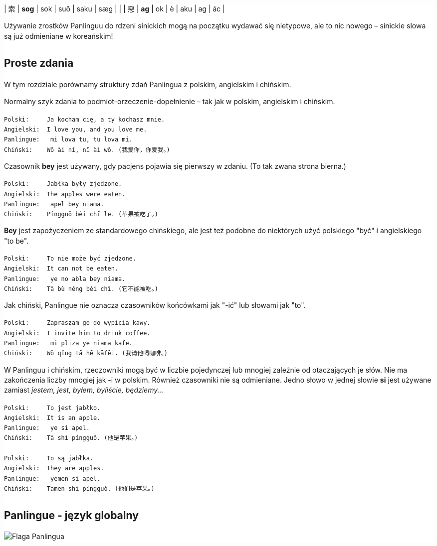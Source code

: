 | 索 | **sog**       | sok        | suǒ         | saku       | sæg        |            |
| 惡 | **ag**        | ok         | è           | aku        | ag         | ác         |

Używanie zrostków Panlinguu do rdzeni sinickich mogą na początku
wydawać się nietypowe, ale to nic nowego – sinickie slowa są już
odmieniane w koreańskim!



## Proste zdania

W tym rozdziale porównamy struktury zdań Panlingua z polskim,
angielskim i chińskim.

Normalny szyk zdania to podmiot-orzeczenie-dopełnienie – tak jak w
polskim, angielskim i chińskim.

    Polski:     Ja kocham cię, a ty kochasz mnie.
    Angielski:  I love you, and you love me.
    Panlingue:   mi lova tu, tu lova mi.
    Chiński:    Wǒ ài nǐ, nǐ ài wǒ. (我爱你，你爱我。)

Czasownik **bey** jest używany, gdy pacjens pojawia się pierwszy w
zdaniu. (To tak zwana strona bierna.)

    Polski:     Jabłka były zjedzone.
    Angielski:  The apples were eaten.
    Panlingue:   apel bey niama.
    Chiński:    Píngguǒ bèi chī le. (苹果被吃了。)

**Bey** jest zapożyczeniem ze standardowego chińskiego, ale jest też
podobne do niektórych użyć polskiego "być" i angielskiego "to be".

    Polski:     To nie może być zjedzone.
    Angielski:  It can not be eaten.
    Panlingue:   ye no abla bey niama.
    Chiński:    Tā bù néng bèi chī. (它不能被吃。)

Jak chiński, Panlingue nie oznacza czasowników końcówkami jak "-ić"
lub słowami jak "to".

    Polski:     Zapraszam go do wypicia kawy.
    Angielski:  I invite him to drink coffee.
    Panlingue:   mi pliza ye niama kafe.
    Chiński:    Wǒ qǐng tā hē kāfēi. (我请他喝咖啡。)

W Panlinguu i chińskim, rzeczowniki mogą być w liczbie pojedynczej lub
mnogiej zależnie od otaczających je słów. Nie ma zakończenia liczby
mnogiej jak -i w polskim. Również czasowniki nie są odmieniane. Jedno
słowo w jednej słowie **si** jest używane zamiast _jestem, jest,
byłem, byliście, będziemy..._

    Polski:     To jest jabłko.
    Angielski:  It is an apple.
    Panlingue:   ye si apel.
    Chiński:    Tā shì píngguǒ. (他是苹果。)

    Polski:     To są jabłka.
    Angielski:  They are apples.
    Panlingue:   yemen si apel.
    Chiński:    Tāmen shì píngguǒ. (他们是苹果。)



## Panlingue - język globalny

![](http://www.pandunia.info/grafe/bandera2016.png "Flaga Panlingua")


